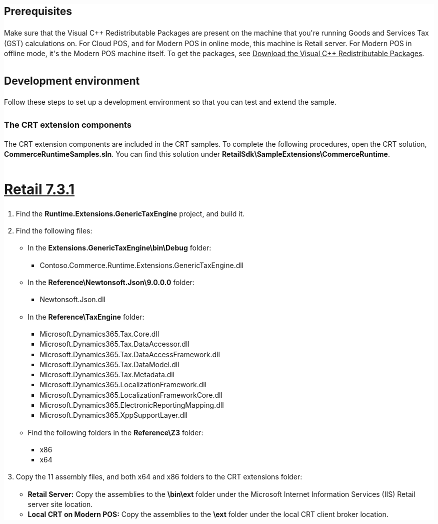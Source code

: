 ## Prerequisites

Make sure that the Visual C++ Redistributable Packages are present on the machine that you're running Goods and Services Tax (GST) calculations on. For Cloud POS, and for Modern POS in online mode, this machine is Retail server. For Modern POS in offline mode, it's the Modern POS machine itself. To get the packages, see [Download the Visual C++ Redistributable Packages](https://www.microsoft.com/download/details.aspx?id=48145).

## Development environment

Follow these steps to set up a development environment so that you can test and extend the sample.

### The CRT extension components

The CRT extension components are included in the CRT samples. To complete the following procedures, open the CRT solution, **CommerceRuntimeSamples.sln**. You can find this solution under **RetailSdk\\SampleExtensions\\CommerceRuntime**.

# [Retail 7.3.1](#tab/retail-7-3-1)

1. Find the **Runtime.Extensions.GenericTaxEngine** project, and build it.
2. Find the following files:

    - In the **Extensions.GenericTaxEngine\\bin\\Debug** folder:

        - Contoso.Commerce.Runtime.Extensions.GenericTaxEngine.dll

    - In the **Reference\\Newtonsoft.Json\\9.0.0.0** folder:

        - Newtonsoft.Json.dll

    - In the **Reference\\TaxEngine** folder:

        - Microsoft.Dynamics365.Tax.Core.dll
        - Microsoft.Dynamics365.Tax.DataAccessor.dll
        - Microsoft.Dynamics365.Tax.DataAccessFramework.dll
        - Microsoft.Dynamics365.Tax.DataModel.dll
        - Microsoft.Dynamics365.Tax.Metadata.dll
        - Microsoft.Dynamics365.LocalizationFramework.dll
        - Microsoft.Dynamics365.LocalizationFrameworkCore.dll
        - Microsoft.Dynamics365.ElectronicReportingMapping.dll
        - Microsoft.Dynamics365.XppSupportLayer.dll

    - Find the following folders in the **Reference\\Z3** folder:

        - x86
        - x64

3. Copy the 11 assembly files, and both x64 and x86 folders to the CRT extensions folder:

    - **Retail Server:** Copy the assemblies to the **\\bin\\ext** folder under the Microsoft Internet Information Services (IIS) Retail server site location.
    - **Local CRT on Modern POS:** Copy the assemblies to the **\\ext** folder under the local CRT client broker location.
